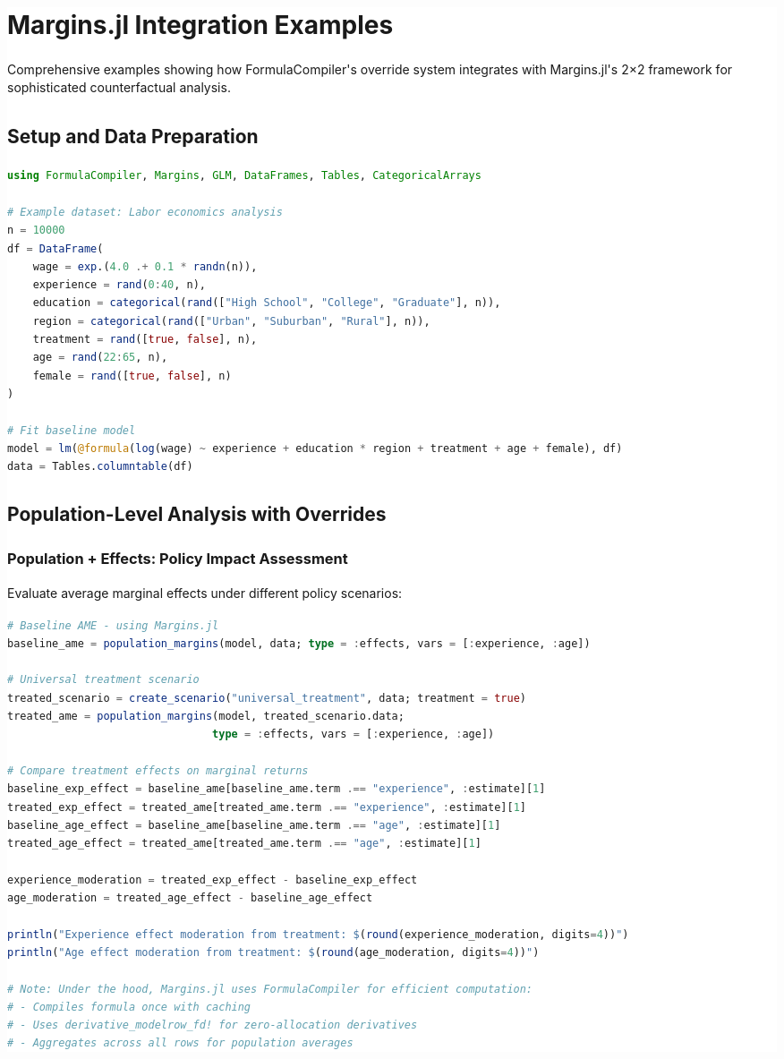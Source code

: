 # Margins.jl Integration Examples

Comprehensive examples showing how FormulaCompiler's override system integrates with Margins.jl's 2×2 framework for sophisticated counterfactual analysis.

## Setup and Data Preparation

```julia
using FormulaCompiler, Margins, GLM, DataFrames, Tables, CategoricalArrays

# Example dataset: Labor economics analysis
n = 10000
df = DataFrame(
    wage = exp.(4.0 .+ 0.1 * randn(n)),
    experience = rand(0:40, n),
    education = categorical(rand(["High School", "College", "Graduate"], n)),
    region = categorical(rand(["Urban", "Suburban", "Rural"], n)),
    treatment = rand([true, false], n),
    age = rand(22:65, n),
    female = rand([true, false], n)
)

# Fit baseline model
model = lm(@formula(log(wage) ~ experience + education * region + treatment + age + female), df)
data = Tables.columntable(df)
```

## Population-Level Analysis with Overrides

### Population + Effects: Policy Impact Assessment

Evaluate average marginal effects under different policy scenarios:

```julia
# Baseline AME - using Margins.jl
baseline_ame = population_margins(model, data; type = :effects, vars = [:experience, :age])

# Universal treatment scenario
treated_scenario = create_scenario("universal_treatment", data; treatment = true)
treated_ame = population_margins(model, treated_scenario.data; 
                                type = :effects, vars = [:experience, :age])

# Compare treatment effects on marginal returns
baseline_exp_effect = baseline_ame[baseline_ame.term .== "experience", :estimate][1]
treated_exp_effect = treated_ame[treated_ame.term .== "experience", :estimate][1]
baseline_age_effect = baseline_ame[baseline_ame.term .== "age", :estimate][1]
treated_age_effect = treated_ame[treated_ame.term .== "age", :estimate][1]

experience_moderation = treated_exp_effect - baseline_exp_effect
age_moderation = treated_age_effect - baseline_age_effect

println("Experience effect moderation from treatment: $(round(experience_moderation, digits=4))")
println("Age effect moderation from treatment: $(round(age_moderation, digits=4))")

# Note: Under the hood, Margins.jl uses FormulaCompiler for efficient computation:
# - Compiles formula once with caching
# - Uses derivative_modelrow_fd! for zero-allocation derivatives
# - Aggregates across all rows for population averages
```
